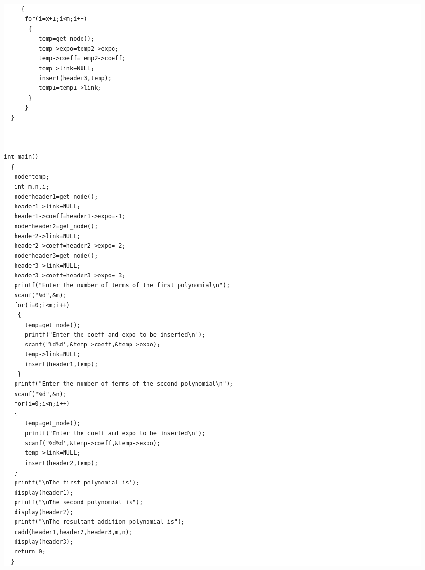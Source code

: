          {
          for(i=x+1;i<m;i++)
           {
              temp=get_node();
              temp->expo=temp2->expo;
              temp->coeff=temp2->coeff;
              temp->link=NULL;
              insert(header3,temp);
              temp1=temp1->link;
           } 
          }
      }
    


    int main()
      {
       node*temp;
       int m,n,i;
       node*header1=get_node();
       header1->link=NULL;
       header1->coeff=header1->expo=-1;
       node*header2=get_node();
       header2->link=NULL;
       header2->coeff=header2->expo=-2;
       node*header3=get_node();
       header3->link=NULL;
       header3->coeff=header3->expo=-3;
       printf("Enter the number of terms of the first polynomial\n");
       scanf("%d",&m);
       for(i=0;i<m;i++)
        {
          temp=get_node();
          printf("Enter the coeff and expo to be inserted\n");
          scanf("%d%d",&temp->coeff,&temp->expo);
          temp->link=NULL;
          insert(header1,temp);
        } 
       printf("Enter the number of terms of the second polynomial\n");
       scanf("%d",&n);
       for(i=0;i<n;i++)
       {
          temp=get_node();
          printf("Enter the coeff and expo to be inserted\n");
          scanf("%d%d",&temp->coeff,&temp->expo);
          temp->link=NULL;
          insert(header2,temp);
       }
       printf("\nThe first polynomial is");
       display(header1);
       printf("\nThe second polynomial is");
       display(header2);
       printf("\nThe resultant addition polynomial is");
       cadd(header1,header2,header3,m,n);
       display(header3);
       return 0;
      }
